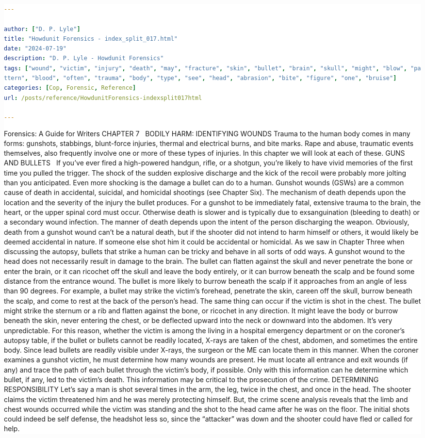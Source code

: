 ```yaml
---

author: ["D. P. Lyle"]
title: "Howdunit Forensics - index_split_017.html"
date: "2024-07-19"
description: "D. P. Lyle - Howdunit Forensics"
tags: ["wound", "victim", "injury", "death", "may", "fracture", "skin", "bullet", "brain", "skull", "might", "blow", "pattern", "blood", "often", "trauma", "body", "type", "see", "head", "abrasion", "bite", "figure", "one", "bruise"]
categories: [Cop, Forensic, Reference]
url: /posts/reference/HowdunitForensics-indexsplit017html

---
```



Forensics: A Guide for Writers
CHAPTER 7  
BODILY HARM: 
IDENTIFYING WOUNDS 
Trauma to the human body comes in many forms: gunshots, stabbings, blunt-force injuries, thermal and electrical burns, and bite marks. Rape and abuse, traumatic events themselves, also frequently involve one or more of these types of injuries. In this chapter we will look at each of these.
GUNS AND BULLETS  
If you’ve ever fired a high-powered handgun, rifle, or a shotgun, you’re likely to have vivid memories of the first time you pulled the trigger. The shock of the sudden explosive discharge and the kick of the recoil were probably more jolting than you anticipated. Even more shocking is the damage a bullet can do to a human.
Gunshot wounds (GSWs) are a common cause of death in accidental, suicidal, and homicidal shootings (see Chapter Six). The mechanism of death depends upon the location and the severity of the injury the bullet produces. For a gunshot to be immediately fatal, extensive trauma to the brain, the heart, or the upper spinal cord must occur. Otherwise death is slower and is typically due to exsanguination (bleeding to death) or a secondary wound infection. The manner of death depends upon the intent of the person discharging the weapon. Obviously, death from a gunshot wound can’t be a natural death, but if the shooter did not intend to harm himself or others, it would likely be deemed accidental in nature. If someone else shot him it could be accidental or homicidal.
As we saw in Chapter Three when discussing the autopsy, bullets that strike a human can be tricky and behave in all sorts of odd ways. A gunshot wound to the head does not necessarily result in damage to the brain. The bullet can flatten against the skull and never penetrate the bone or enter the brain, or it can ricochet off the skull and leave the body entirely, or it can burrow beneath the scalp and be found some distance from the entrance wound. The bullet is more likely to burrow beneath the scalp if it approaches from an angle of less than 90 degrees. For example, a bullet may strike the victim’s forehead, penetrate the skin, careen off the skull, burrow beneath the scalp, and come to rest at the back of the person’s head.
The same thing can occur if the victim is shot in the chest. The bullet might strike the sternum or a rib and flatten against the bone, or ricochet in any direction. It might leave the body or burrow beneath the skin, never entering the chest, or be deflected upward into the neck or downward into the abdomen. It’s very unpredictable.
For this reason, whether the victim is among the living in a hospital emergency department or on the coroner’s autopsy table, if the bullet or bullets cannot be readily located, X-rays are taken of the chest, abdomen, and sometimes the entire body. Since lead bullets are readily visible under X-rays, the surgeon or the ME can locate them in this manner.
When the coroner examines a gunshot victim, he must determine how many wounds are present. He must locate all entrance and exit wounds (if any) and trace the path of each bullet through the victim’s body, if possible. Only with this information can he determine which bullet, if any, led to the victim’s death. This information may be critical to the prosecution of the crime.
DETERMINING RESPONSIBILITY 
Let’s say a man is shot several times in the arm, the leg, twice in the chest, and once in the head. The shooter claims the victim threatened him and he was merely protecting himself. But, the crime scene analysis reveals that the limb and chest wounds occurred while the victim was standing and the shot to the head came after he was on the floor. The initial shots could indeed be self defense, the headshot less so, since the “attacker” was down and the shooter could have fled or called for help.